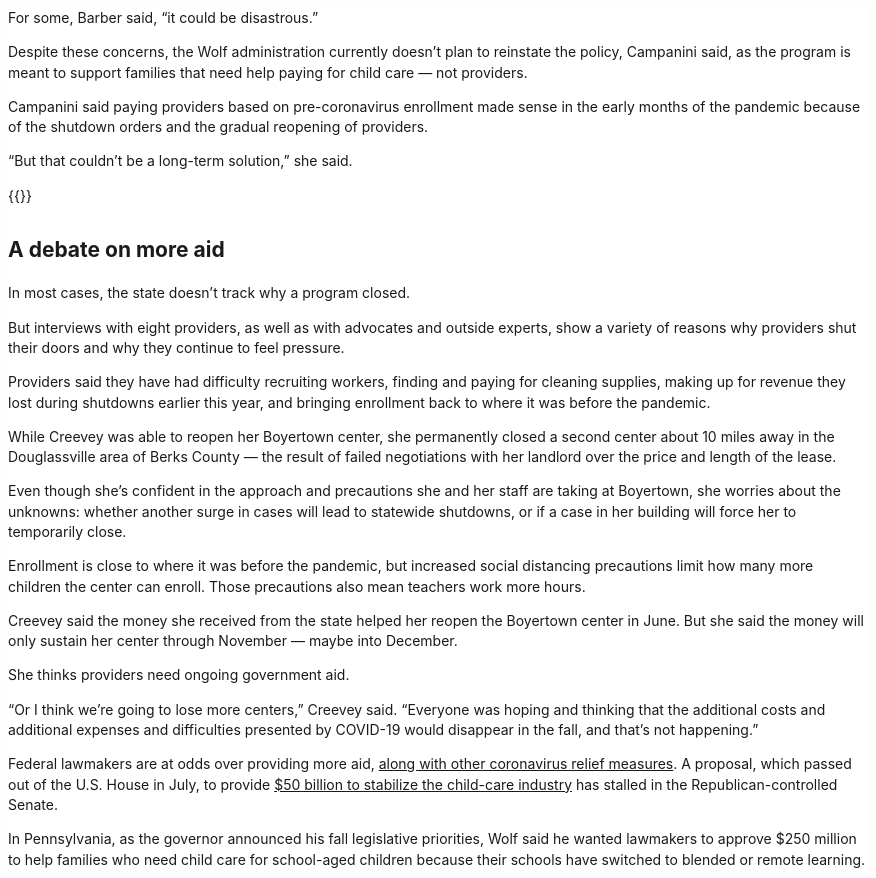 For some, Barber said, “it could be disastrous.”

Despite these concerns, the Wolf administration currently doesn’t plan to reinstate the policy, Campanini said, as the program is meant to support families that need help paying for child care — not providers.

Campanini said paying providers based on pre-coronavirus enrollment made sense in the early months of the pandemic because of the shutdown orders and the gradual reopening of providers.

“But that couldn’t be a long-term solution,” she said.

{{<picture src="external/d2pp5tcw1v9g488ba85caznxkm.jpeg" description="At Boyertown Children&#39;s Center, a PPE station is set up near the main entrance." caption="At Boyertown Children&#39;s Center, a PPE station is set up near the main entrance." credit="Bradley C Bower/For The Inquirer">}}


## A debate on more aid

In most cases, the state doesn’t track why a program closed.

But interviews with eight providers, as well as with advocates and outside experts, show a variety of reasons why providers shut their doors and why they continue to feel pressure.

Providers said they have had difficulty recruiting workers, finding and paying for cleaning supplies, making up for revenue they lost during shutdowns earlier this year, and bringing enrollment back to where it was before the pandemic.

While Creevey was able to reopen her Boyertown center, she permanently closed a second center about 10 miles away in the Douglassville area of Berks County — the result of failed negotiations with her landlord over the price and length of the lease.

Even though she’s confident in the approach and precautions she and her staff are taking at Boyertown, she worries about the unknowns: whether another surge in cases will lead to statewide shutdowns, or if a case in her building will force her to temporarily close.

Enrollment is close to where it was before the pandemic, but increased social distancing precautions limit how many more children the center can enroll. Those precautions also mean teachers work more hours.

Creevey said the money she received from the state helped her reopen the Boyertown center in June. But she said the money will only sustain her center through November — maybe into December.

She thinks providers need ongoing government aid.

“Or I think we’re going to lose more centers,” Creevey said. “Everyone was hoping and thinking that the additional costs and additional expenses and difficulties presented by COVID-19 would disappear in the fall, and that’s not happening.”

Federal lawmakers are at odds over providing more aid, <a href="https://www.politico.com/states/florida/story/2020/09/10/senate-democrats-block-republican-covid-19-relief-proposal-1316371">along with other coronavirus relief measures</a>. A proposal, which passed out of the U.S. House in July, to provide <a href="https://appropriations.house.gov/news/press-releases/house-passes-child-care-is-essential-act">$50 billion to stabilize the child-care industry</a> has stalled in the Republican-controlled Senate.

In Pennsylvania, as the governor announced his fall legislative priorities, Wolf said he wanted lawmakers to approve $250 million to help families who need child care for school-aged children because their schools have switched to blended or remote learning.
